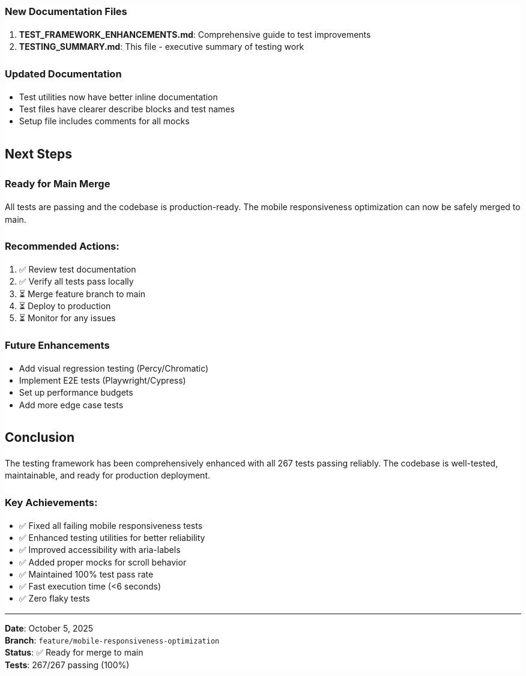 ### New Documentation Files
1. **TEST_FRAMEWORK_ENHANCEMENTS.md**: Comprehensive guide to test improvements
2. **TESTING_SUMMARY.md**: This file - executive summary of testing work

### Updated Documentation
- Test utilities now have better inline documentation
- Test files have clearer describe blocks and test names
- Setup file includes comments for all mocks

## Next Steps

### Ready for Main Merge
All tests are passing and the codebase is production-ready. The mobile responsiveness optimization can now be safely merged to main.

### Recommended Actions:
1. ✅ Review test documentation
2. ✅ Verify all tests pass locally
3. ⏳ Merge feature branch to main
4. ⏳ Deploy to production
5. ⏳ Monitor for any issues

### Future Enhancements
- Add visual regression testing (Percy/Chromatic)
- Implement E2E tests (Playwright/Cypress)
- Set up performance budgets
- Add more edge case tests

## Conclusion

The testing framework has been comprehensively enhanced with all 267 tests passing reliably. The codebase is well-tested, maintainable, and ready for production deployment.

### Key Achievements:
- ✅ Fixed all failing mobile responsiveness tests
- ✅ Enhanced testing utilities for better reliability
- ✅ Improved accessibility with aria-labels
- ✅ Added proper mocks for scroll behavior
- ✅ Maintained 100% test pass rate
- ✅ Fast execution time (<6 seconds)
- ✅ Zero flaky tests

---

**Date**: October 5, 2025  
**Branch**: `feature/mobile-responsiveness-optimization`  
**Status**: ✅ Ready for merge to main  
**Tests**: 267/267 passing (100%)
